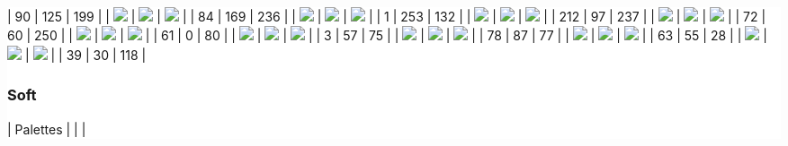 | 90                                                                                            | 125                                                                                           | 199                                                                                           |
| ![](https://raw.githubusercontent.com/thi-ng/umbrella/develop/assets/color-palettes/0084.svg) | ![](https://raw.githubusercontent.com/thi-ng/umbrella/develop/assets/color-palettes/0169.svg) | ![](https://raw.githubusercontent.com/thi-ng/umbrella/develop/assets/color-palettes/0236.svg) |
| 84                                                                                            | 169                                                                                           | 236                                                                                           |
| ![](https://raw.githubusercontent.com/thi-ng/umbrella/develop/assets/color-palettes/0001.svg) | ![](https://raw.githubusercontent.com/thi-ng/umbrella/develop/assets/color-palettes/0253.svg) | ![](https://raw.githubusercontent.com/thi-ng/umbrella/develop/assets/color-palettes/0132.svg) |
| 1                                                                                             | 253                                                                                           | 132                                                                                           |
| ![](https://raw.githubusercontent.com/thi-ng/umbrella/develop/assets/color-palettes/0212.svg) | ![](https://raw.githubusercontent.com/thi-ng/umbrella/develop/assets/color-palettes/0097.svg) | ![](https://raw.githubusercontent.com/thi-ng/umbrella/develop/assets/color-palettes/0237.svg) |
| 212                                                                                           | 97                                                                                            | 237                                                                                           |
| ![](https://raw.githubusercontent.com/thi-ng/umbrella/develop/assets/color-palettes/0072.svg) | ![](https://raw.githubusercontent.com/thi-ng/umbrella/develop/assets/color-palettes/0060.svg) | ![](https://raw.githubusercontent.com/thi-ng/umbrella/develop/assets/color-palettes/0250.svg) |
| 72                                                                                            | 60                                                                                            | 250                                                                                           |
| ![](https://raw.githubusercontent.com/thi-ng/umbrella/develop/assets/color-palettes/0061.svg) | ![](https://raw.githubusercontent.com/thi-ng/umbrella/develop/assets/color-palettes/0000.svg) | ![](https://raw.githubusercontent.com/thi-ng/umbrella/develop/assets/color-palettes/0080.svg) |
| 61                                                                                            | 0                                                                                             | 80                                                                                            |
| ![](https://raw.githubusercontent.com/thi-ng/umbrella/develop/assets/color-palettes/0003.svg) | ![](https://raw.githubusercontent.com/thi-ng/umbrella/develop/assets/color-palettes/0057.svg) | ![](https://raw.githubusercontent.com/thi-ng/umbrella/develop/assets/color-palettes/0075.svg) |
| 3                                                                                             | 57                                                                                            | 75                                                                                            |
| ![](https://raw.githubusercontent.com/thi-ng/umbrella/develop/assets/color-palettes/0078.svg) | ![](https://raw.githubusercontent.com/thi-ng/umbrella/develop/assets/color-palettes/0087.svg) | ![](https://raw.githubusercontent.com/thi-ng/umbrella/develop/assets/color-palettes/0077.svg) |
| 78                                                                                            | 87                                                                                            | 77                                                                                            |
| ![](https://raw.githubusercontent.com/thi-ng/umbrella/develop/assets/color-palettes/0063.svg) | ![](https://raw.githubusercontent.com/thi-ng/umbrella/develop/assets/color-palettes/0055.svg) | ![](https://raw.githubusercontent.com/thi-ng/umbrella/develop/assets/color-palettes/0028.svg) |
| 63                                                                                            | 55                                                                                            | 28                                                                                            |
| ![](https://raw.githubusercontent.com/thi-ng/umbrella/develop/assets/color-palettes/0039.svg) | ![](https://raw.githubusercontent.com/thi-ng/umbrella/develop/assets/color-palettes/0030.svg) | ![](https://raw.githubusercontent.com/thi-ng/umbrella/develop/assets/color-palettes/0118.svg) |
| 39                                                                                            | 30                                                                                            | 118                                                                                           |

### Soft

| Palettes                                                                                      |                                                                                               |                                                                                               |